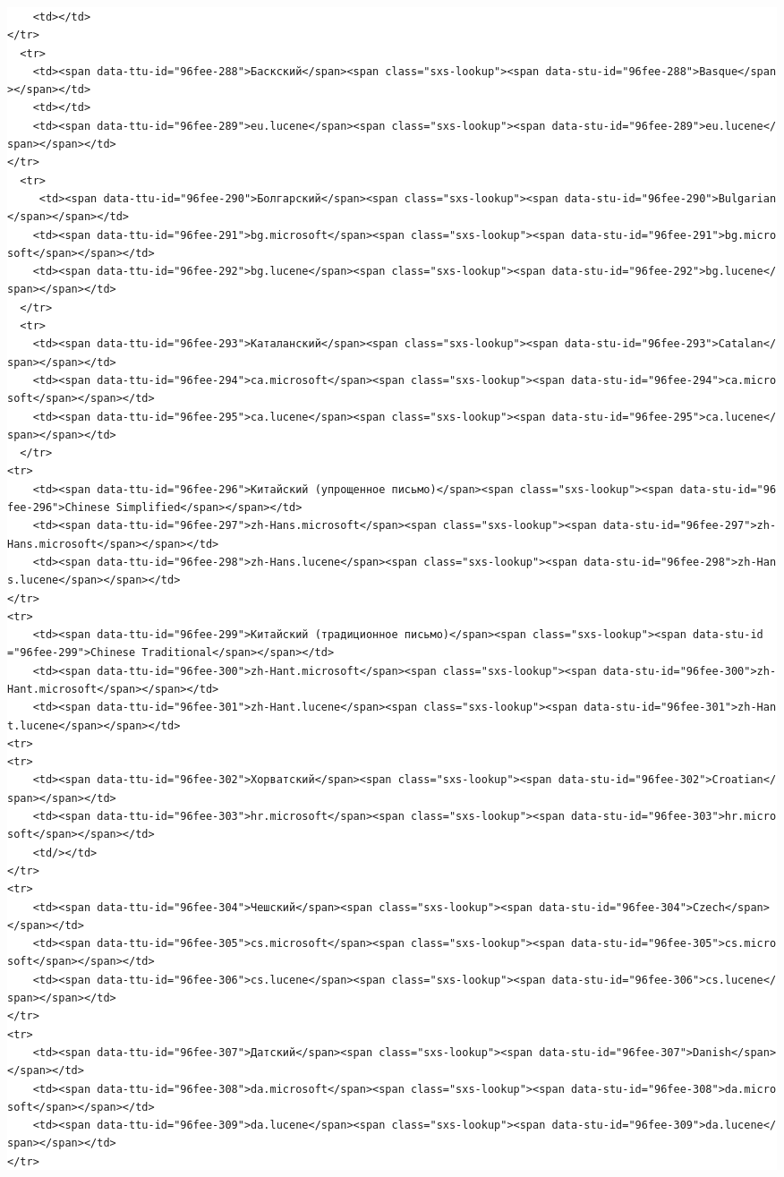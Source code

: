         <td></td>
    </tr>
      <tr>
        <td><span data-ttu-id="96fee-288">Баскский</span><span class="sxs-lookup"><span data-stu-id="96fee-288">Basque</span></span></td>
        <td></td>
        <td><span data-ttu-id="96fee-289">eu.lucene</span><span class="sxs-lookup"><span data-stu-id="96fee-289">eu.lucene</span></span></td>
    </tr>
      <tr>
         <td><span data-ttu-id="96fee-290">Болгарский</span><span class="sxs-lookup"><span data-stu-id="96fee-290">Bulgarian</span></span></td>
        <td><span data-ttu-id="96fee-291">bg.microsoft</span><span class="sxs-lookup"><span data-stu-id="96fee-291">bg.microsoft</span></span></td>
        <td><span data-ttu-id="96fee-292">bg.lucene</span><span class="sxs-lookup"><span data-stu-id="96fee-292">bg.lucene</span></span></td>
      </tr>
      <tr>
        <td><span data-ttu-id="96fee-293">Каталанский</span><span class="sxs-lookup"><span data-stu-id="96fee-293">Catalan</span></span></td>
        <td><span data-ttu-id="96fee-294">ca.microsoft</span><span class="sxs-lookup"><span data-stu-id="96fee-294">ca.microsoft</span></span></td>
        <td><span data-ttu-id="96fee-295">ca.lucene</span><span class="sxs-lookup"><span data-stu-id="96fee-295">ca.lucene</span></span></td>          
      </tr>
    <tr>
        <td><span data-ttu-id="96fee-296">Китайский (упрощенное письмо)</span><span class="sxs-lookup"><span data-stu-id="96fee-296">Chinese Simplified</span></span></td>
        <td><span data-ttu-id="96fee-297">zh-Hans.microsoft</span><span class="sxs-lookup"><span data-stu-id="96fee-297">zh-Hans.microsoft</span></span></td>
        <td><span data-ttu-id="96fee-298">zh-Hans.lucene</span><span class="sxs-lookup"><span data-stu-id="96fee-298">zh-Hans.lucene</span></span></td>        
    </tr>
    <tr>
        <td><span data-ttu-id="96fee-299">Китайский (традиционное письмо)</span><span class="sxs-lookup"><span data-stu-id="96fee-299">Chinese Traditional</span></span></td>
        <td><span data-ttu-id="96fee-300">zh-Hant.microsoft</span><span class="sxs-lookup"><span data-stu-id="96fee-300">zh-Hant.microsoft</span></span></td>
        <td><span data-ttu-id="96fee-301">zh-Hant.lucene</span><span class="sxs-lookup"><span data-stu-id="96fee-301">zh-Hant.lucene</span></span></td>        
    <tr>
    <tr>
        <td><span data-ttu-id="96fee-302">Хорватский</span><span class="sxs-lookup"><span data-stu-id="96fee-302">Croatian</span></span></td>
        <td><span data-ttu-id="96fee-303">hr.microsoft</span><span class="sxs-lookup"><span data-stu-id="96fee-303">hr.microsoft</span></span></td>
        <td/></td>
    </tr>
    <tr>
        <td><span data-ttu-id="96fee-304">Чешский</span><span class="sxs-lookup"><span data-stu-id="96fee-304">Czech</span></span></td>
        <td><span data-ttu-id="96fee-305">cs.microsoft</span><span class="sxs-lookup"><span data-stu-id="96fee-305">cs.microsoft</span></span></td>
        <td><span data-ttu-id="96fee-306">cs.lucene</span><span class="sxs-lookup"><span data-stu-id="96fee-306">cs.lucene</span></span></td>        
    </tr>    
    <tr>
        <td><span data-ttu-id="96fee-307">Датский</span><span class="sxs-lookup"><span data-stu-id="96fee-307">Danish</span></span></td>
        <td><span data-ttu-id="96fee-308">da.microsoft</span><span class="sxs-lookup"><span data-stu-id="96fee-308">da.microsoft</span></span></td>
        <td><span data-ttu-id="96fee-309">da.lucene</span><span class="sxs-lookup"><span data-stu-id="96fee-309">da.lucene</span></span></td>        
    </tr>    